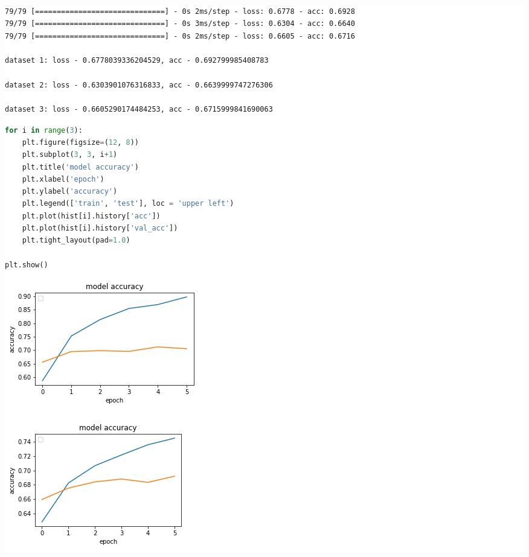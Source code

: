     79/79 [==============================] - 0s 2ms/step - loss: 0.6778 - acc: 0.6928
    79/79 [==============================] - 0s 3ms/step - loss: 0.6304 - acc: 0.6640
    79/79 [==============================] - 0s 2ms/step - loss: 0.6605 - acc: 0.6716
    
    dataset 1: loss - 0.6778039336204529, acc - 0.692799985408783
    
    dataset 2: loss - 0.6303901076316833, acc - 0.6639999747276306
    
    dataset 3: loss - 0.6605290174484253, acc - 0.6715999841690063



```python
for i in range(3):
    plt.figure(figsize=(12, 8))
    plt.subplot(3, 3, i+1)
    plt.title('model accuracy')
    plt.xlabel('epoch')
    plt.ylabel('accuracy')
    plt.legend(['train', 'test'], loc = 'upper left')
    plt.plot(hist[i].history['acc'])
    plt.plot(hist[i].history['val_acc'])
    plt.tight_layout(pad=1.0)

plt.show()
```


    
![png](output_59_0.png)
    



    
![png](output_59_1.png)
    